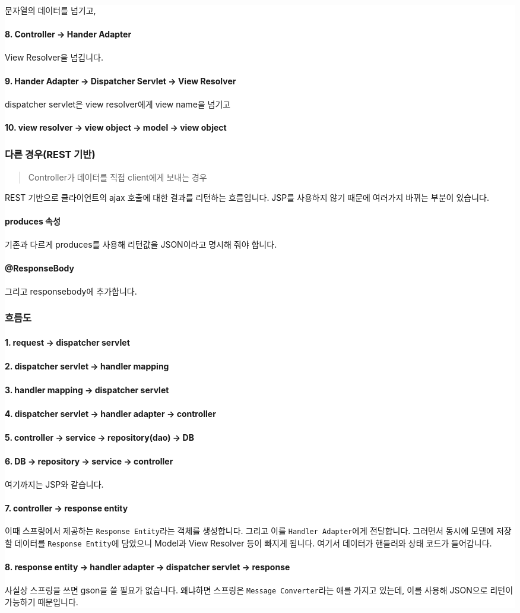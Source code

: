 문자열의 데이터를 넘기고,

#### 8. Controller -> Hander Adapter

View Resolver을 넘깁니다.

#### 9. Hander Adapter -> Dispatcher Servlet -> View Resolver

dispatcher servlet은 view resolver에게 view name을 넘기고

#### 10. view resolver -> view object -> model -> view object

### 다른 경우(REST 기반)
> Controller가 데이터를 직접 client에게 보내는 경우

REST 기반으로 클라이언트의 ajax 호출에 대한 결과를 리턴하는 흐름입니다. JSP를 사용하지 않기 때문에 여러가지 바뀌는 부분이 있습니다.

#### produces 속성

기존과 다르게 produces를 사용해 리턴값을 JSON이라고 명시해 줘야 합니다.

#### @ResponseBody

그리고 responsebody에 추가합니다.

### 흐름도

#### 1. request -> dispatcher servlet

#### 2. dispatcher servlet -> handler mapping

#### 3. handler mapping -> dispatcher servlet

#### 4. dispatcher servlet -> handler adapter -> controller

#### 5. controller -> service -> repository(dao) -> DB

#### 6. DB -> repository -> service -> controller

여기까지는 JSP와 같습니다.

#### 7. controller -> response entity

이때 스프링에서 제공하는 <code>Response Entity</code>라는 객체를 생성합니다. 그리고 이를 <code>Handler Adapter</code>에게 전달합니다. 그러면서 동시에 모델에 저장할 데이터를 <code>Response Entity</code>에 담았으니 Model과 View Resolver 등이 빠지게 됩니다. 여기서 데이터가 핸들러와 상태 코드가 들어갑니다.

#### 8. response entity -> handler adapter -> dispatcher servlet -> response

사실상 스프링을 쓰면 gson을 쓸 필요가 없습니다. 왜냐하면 스프링은 <code>Message Converter</code>라는 애를 가지고 있는데, 이를 사용해 JSON으로 리턴이 가능하기 때문입니다.
